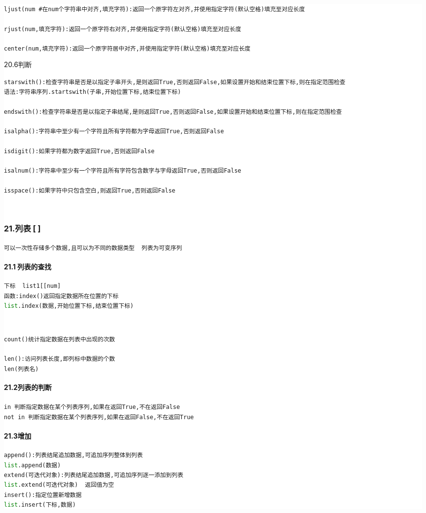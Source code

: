 ```
ljust(num #在num个字符串中对齐,填充字符):返回一个原字符左对齐,并使用指定字符(默认空格)填充至对应长度

rjust(num,填充字符):返回一个原字符右对齐,并使用指定字符(默认空格)填充至对应长度

center(num,填充字符):返回一个原字符居中对齐,并使用指定字符(默认空格)填充至对应长度
```

20.6判断

```
starswith():检查字符串是否是以指定子串开头,是则返回True,否则返回False,如果设置开始和结束位置下标,则在指定范围检查
语法:字符串序列.startswith(子串,开始位置下标,结束位置下标)	

endswith():检查字符串是否是以指定子串结尾,是则返回True,否则返回False,如果设置开始和结束位置下标,则在指定范围检查

isalpha():字符串中至少有一个字符且所有字符都为字母返回True,否则返回False

isdigit():如果字符都为数字返回True,否则返回False

isalnum():字符串中至少有一个字符且所有字符包含数字与字母返回True,否则返回False

isspace():如果字符中只包含空白,则返回True,否则返回False
```

​	

### 21.列表 [  ] 

```
可以一次性存储多个数据,且可以为不同的数据类型  列表为可变序列
```



#### 21.1 列表的查找
```python
下标  list1[[num]
函数:index()返回指定数据所在位置的下标
list.index(数据,开始位置下标,结束位置下标)
```

​	

	count()统计指定数据在列表中出现的次数
	
	len():访问列表长度,即列标中数据的个数
	len(列表名)

#### 21.2列表的判断
```
in 判断指定数据在某个列表序列,如果在返回True,不在返回False
not in 判断指定数据在某个列表序列,如果在返回False,不在返回True
```



#### 21.3增加
```python
append():列表结尾追加数据,可追加序列整体到列表
list.append(数据)
extend(可迭代对象):列表结尾追加数据,可追加序列逐一添加到列表
list.extend(可迭代对象)  返回值为空
insert():指定位置新增数据
list.insert(下标,数据)
```
